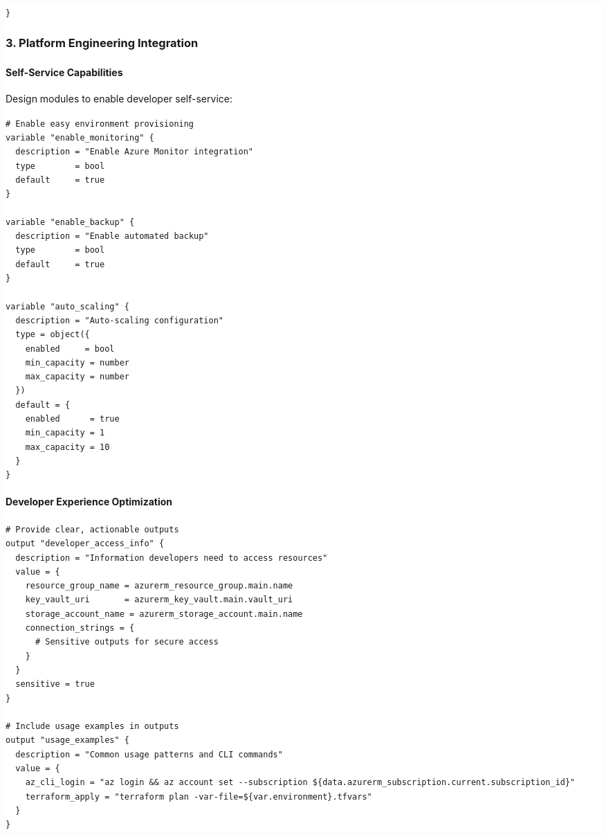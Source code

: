 ```hcl
}
```

### 3. Platform Engineering Integration
#### Self-Service Capabilities
Design modules to enable developer self-service:
```hcl
# Enable easy environment provisioning
variable "enable_monitoring" {
  description = "Enable Azure Monitor integration"
  type        = bool
  default     = true
}

variable "enable_backup" {
  description = "Enable automated backup"
  type        = bool
  default     = true
}

variable "auto_scaling" {
  description = "Auto-scaling configuration"
  type = object({
    enabled     = bool
    min_capacity = number
    max_capacity = number
  })
  default = {
    enabled      = true
    min_capacity = 1
    max_capacity = 10
  }
}
```

#### Developer Experience Optimization
```hcl
# Provide clear, actionable outputs
output "developer_access_info" {
  description = "Information developers need to access resources"
  value = {
    resource_group_name = azurerm_resource_group.main.name
    key_vault_uri       = azurerm_key_vault.main.vault_uri
    storage_account_name = azurerm_storage_account.main.name
    connection_strings = {
      # Sensitive outputs for secure access
    }
  }
  sensitive = true
}

# Include usage examples in outputs
output "usage_examples" {
  description = "Common usage patterns and CLI commands"
  value = {
    az_cli_login = "az login && az account set --subscription ${data.azurerm_subscription.current.subscription_id}"
    terraform_apply = "terraform plan -var-file=${var.environment}.tfvars"
  }
}
```
